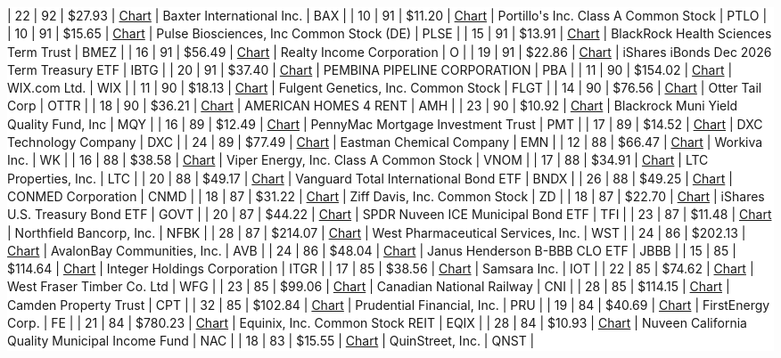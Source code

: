 | 22 | 92 | $27.93 | [Chart](https://www.tradingview.com/chart/?symbol=BAX) | Baxter International Inc. | BAX |
| 10 | 91 | $11.20 | [Chart](https://www.tradingview.com/chart/?symbol=PTLO) | Portillo's Inc. Class A Common Stock | PTLO |
| 10 | 91 | $15.65 | [Chart](https://www.tradingview.com/chart/?symbol=PLSE) | Pulse Biosciences, Inc Common Stock (DE) | PLSE |
| 15 | 91 | $13.91 | [Chart](https://www.tradingview.com/chart/?symbol=BMEZ) | BlackRock Health Sciences Term Trust | BMEZ |
| 16 | 91 | $56.49 | [Chart](https://www.tradingview.com/chart/?symbol=O) | Realty Income Corporation | O |
| 19 | 91 | $22.86 | [Chart](https://www.tradingview.com/chart/?symbol=IBTG) | iShares iBonds Dec 2026 Term Treasury ETF | IBTG |
| 20 | 91 | $37.40 | [Chart](https://www.tradingview.com/chart/?symbol=PBA) | PEMBINA PIPELINE CORPORATION | PBA |
| 11 | 90 | $154.02 | [Chart](https://www.tradingview.com/chart/?symbol=WIX) | WIX.com Ltd. | WIX |
| 11 | 90 | $18.13 | [Chart](https://www.tradingview.com/chart/?symbol=FLGT) | Fulgent Genetics, Inc. Common Stock | FLGT |
| 14 | 90 | $76.56 | [Chart](https://www.tradingview.com/chart/?symbol=OTTR) | Otter Tail Corp | OTTR |
| 18 | 90 | $36.21 | [Chart](https://www.tradingview.com/chart/?symbol=AMH) | AMERICAN HOMES 4 RENT | AMH |
| 23 | 90 | $10.92 | [Chart](https://www.tradingview.com/chart/?symbol=MQY) | Blackrock Muni Yield Quality Fund, Inc | MQY |
| 16 | 89 | $12.49 | [Chart](https://www.tradingview.com/chart/?symbol=PMT) | PennyMac Mortgage Investment Trust | PMT |
| 17 | 89 | $14.52 | [Chart](https://www.tradingview.com/chart/?symbol=DXC) | DXC Technology Company | DXC |
| 24 | 89 | $77.49 | [Chart](https://www.tradingview.com/chart/?symbol=EMN) | Eastman Chemical Company | EMN |
| 12 | 88 | $66.47 | [Chart](https://www.tradingview.com/chart/?symbol=WK) | Workiva Inc. | WK |
| 16 | 88 | $38.58 | [Chart](https://www.tradingview.com/chart/?symbol=VNOM) | Viper Energy, Inc. Class A Common Stock | VNOM |
| 17 | 88 | $34.91 | [Chart](https://www.tradingview.com/chart/?symbol=LTC) | LTC Properties, Inc. | LTC |
| 20 | 88 | $49.17 | [Chart](https://www.tradingview.com/chart/?symbol=BNDX) | Vanguard Total International Bond ETF | BNDX |
| 26 | 88 | $49.25 | [Chart](https://www.tradingview.com/chart/?symbol=CNMD) | CONMED Corporation | CNMD |
| 18 | 87 | $31.22 | [Chart](https://www.tradingview.com/chart/?symbol=ZD) | Ziff Davis, Inc. Common Stock | ZD |
| 18 | 87 | $22.70 | [Chart](https://www.tradingview.com/chart/?symbol=GOVT) | iShares U.S. Treasury Bond ETF | GOVT |
| 20 | 87 | $44.22 | [Chart](https://www.tradingview.com/chart/?symbol=TFI) | SPDR Nuveen ICE Municipal Bond ETF | TFI |
| 23 | 87 | $11.48 | [Chart](https://www.tradingview.com/chart/?symbol=NFBK) | Northfield Bancorp, Inc. | NFBK |
| 28 | 87 | $214.07 | [Chart](https://www.tradingview.com/chart/?symbol=WST) | West Pharmaceutical Services, Inc. | WST |
| 24 | 86 | $202.13 | [Chart](https://www.tradingview.com/chart/?symbol=AVB) | AvalonBay Communities, Inc. | AVB |
| 24 | 86 | $48.04 | [Chart](https://www.tradingview.com/chart/?symbol=JBBB) | Janus Henderson B-BBB CLO ETF | JBBB |
| 15 | 85 | $114.64 | [Chart](https://www.tradingview.com/chart/?symbol=ITGR) | Integer Holdings Corporation | ITGR |
| 17 | 85 | $38.56 | [Chart](https://www.tradingview.com/chart/?symbol=IOT) | Samsara Inc. | IOT |
| 22 | 85 | $74.62 | [Chart](https://www.tradingview.com/chart/?symbol=WFG) | West Fraser Timber Co. Ltd | WFG |
| 23 | 85 | $99.06 | [Chart](https://www.tradingview.com/chart/?symbol=CNI) | Canadian National Railway | CNI |
| 28 | 85 | $114.15 | [Chart](https://www.tradingview.com/chart/?symbol=CPT) | Camden Property Trust | CPT |
| 32 | 85 | $102.84 | [Chart](https://www.tradingview.com/chart/?symbol=PRU) | Prudential Financial, Inc. | PRU |
| 19 | 84 | $40.69 | [Chart](https://www.tradingview.com/chart/?symbol=FE) | FirstEnergy Corp. | FE |
| 21 | 84 | $780.23 | [Chart](https://www.tradingview.com/chart/?symbol=EQIX) | Equinix, Inc. Common Stock REIT | EQIX |
| 28 | 84 | $10.93 | [Chart](https://www.tradingview.com/chart/?symbol=NAC) | Nuveen California Quality Municipal Income Fund | NAC |
| 18 | 83 | $15.55 | [Chart](https://www.tradingview.com/chart/?symbol=QNST) | QuinStreet, Inc. | QNST |